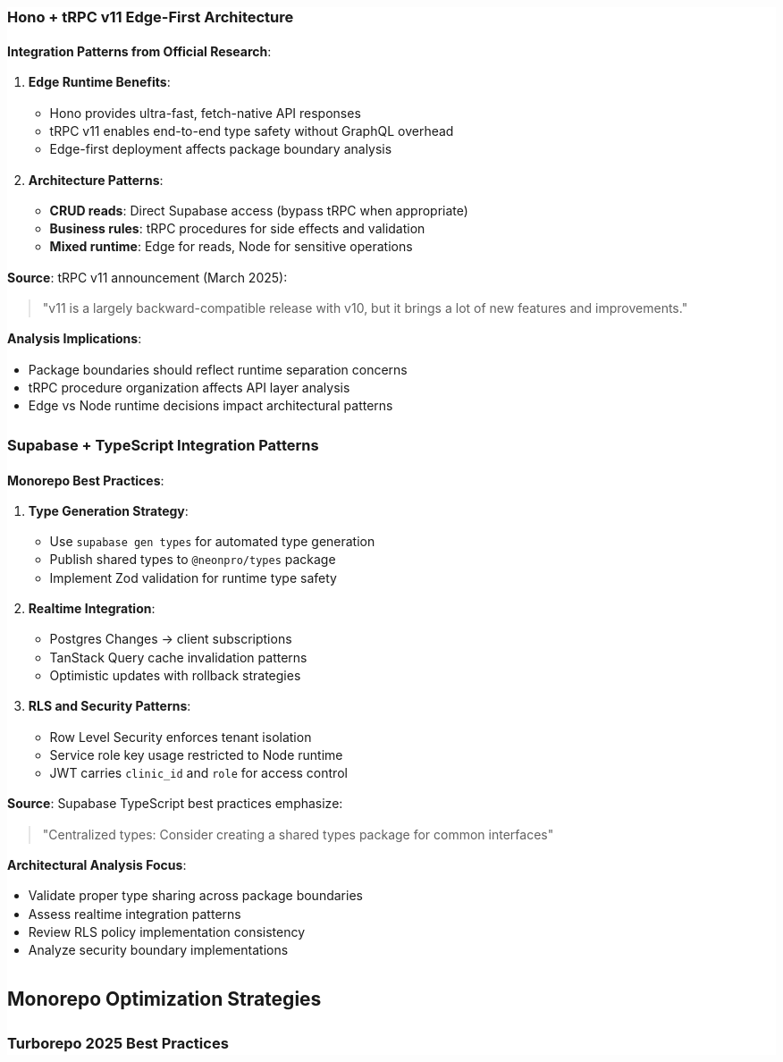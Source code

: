 ### Hono + tRPC v11 Edge-First Architecture

**Integration Patterns from Official Research**:

1. **Edge Runtime Benefits**:
   - Hono provides ultra-fast, fetch-native API responses
   - tRPC v11 enables end-to-end type safety without GraphQL overhead
   - Edge-first deployment affects package boundary analysis

2. **Architecture Patterns**:
   - **CRUD reads**: Direct Supabase access (bypass tRPC when appropriate)
   - **Business rules**: tRPC procedures for side effects and validation
   - **Mixed runtime**: Edge for reads, Node for sensitive operations

**Source**: tRPC v11 announcement (March 2025):
> "v11 is a largely backward-compatible release with v10, but it brings a lot of new features and improvements."

**Analysis Implications**:
- Package boundaries should reflect runtime separation concerns
- tRPC procedure organization affects API layer analysis
- Edge vs Node runtime decisions impact architectural patterns

### Supabase + TypeScript Integration Patterns

**Monorepo Best Practices**:

1. **Type Generation Strategy**:
   - Use `supabase gen types` for automated type generation
   - Publish shared types to `@neonpro/types` package
   - Implement Zod validation for runtime type safety

2. **Realtime Integration**:
   - Postgres Changes → client subscriptions
   - TanStack Query cache invalidation patterns
   - Optimistic updates with rollback strategies

3. **RLS and Security Patterns**:
   - Row Level Security enforces tenant isolation
   - Service role key usage restricted to Node runtime
   - JWT carries `clinic_id` and `role` for access control

**Source**: Supabase TypeScript best practices emphasize:
> "Centralized types: Consider creating a shared types package for common interfaces"

**Architectural Analysis Focus**:
- Validate proper type sharing across package boundaries
- Assess realtime integration patterns
- Review RLS policy implementation consistency
- Analyze security boundary implementations

## Monorepo Optimization Strategies

### Turborepo 2025 Best Practices
